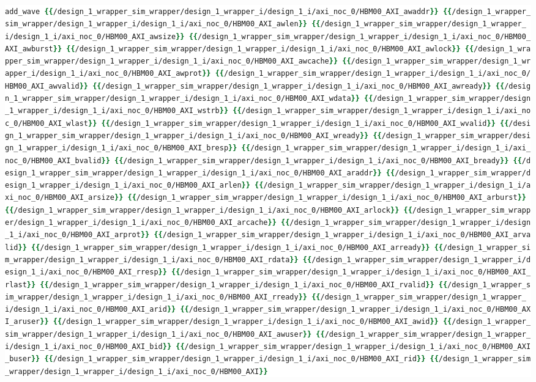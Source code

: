 ```tcl
add_wave {{/design_1_wrapper_sim_wrapper/design_1_wrapper_i/design_1_i/axi_noc_0/HBM00_AXI_awaddr}} {{/design_1_wrapper_sim_wrapper/design_1_wrapper_i/design_1_i/axi_noc_0/HBM00_AXI_awlen}} {{/design_1_wrapper_sim_wrapper/design_1_wrapper_i/design_1_i/axi_noc_0/HBM00_AXI_awsize}} {{/design_1_wrapper_sim_wrapper/design_1_wrapper_i/design_1_i/axi_noc_0/HBM00_AXI_awburst}} {{/design_1_wrapper_sim_wrapper/design_1_wrapper_i/design_1_i/axi_noc_0/HBM00_AXI_awlock}} {{/design_1_wrapper_sim_wrapper/design_1_wrapper_i/design_1_i/axi_noc_0/HBM00_AXI_awcache}} {{/design_1_wrapper_sim_wrapper/design_1_wrapper_i/design_1_i/axi_noc_0/HBM00_AXI_awprot}} {{/design_1_wrapper_sim_wrapper/design_1_wrapper_i/design_1_i/axi_noc_0/HBM00_AXI_awvalid}} {{/design_1_wrapper_sim_wrapper/design_1_wrapper_i/design_1_i/axi_noc_0/HBM00_AXI_awready}} {{/design_1_wrapper_sim_wrapper/design_1_wrapper_i/design_1_i/axi_noc_0/HBM00_AXI_wdata}} {{/design_1_wrapper_sim_wrapper/design_1_wrapper_i/design_1_i/axi_noc_0/HBM00_AXI_wstrb}} {{/design_1_wrapper_sim_wrapper/design_1_wrapper_i/design_1_i/axi_noc_0/HBM00_AXI_wlast}} {{/design_1_wrapper_sim_wrapper/design_1_wrapper_i/design_1_i/axi_noc_0/HBM00_AXI_wvalid}} {{/design_1_wrapper_sim_wrapper/design_1_wrapper_i/design_1_i/axi_noc_0/HBM00_AXI_wready}} {{/design_1_wrapper_sim_wrapper/design_1_wrapper_i/design_1_i/axi_noc_0/HBM00_AXI_bresp}} {{/design_1_wrapper_sim_wrapper/design_1_wrapper_i/design_1_i/axi_noc_0/HBM00_AXI_bvalid}} {{/design_1_wrapper_sim_wrapper/design_1_wrapper_i/design_1_i/axi_noc_0/HBM00_AXI_bready}} {{/design_1_wrapper_sim_wrapper/design_1_wrapper_i/design_1_i/axi_noc_0/HBM00_AXI_araddr}} {{/design_1_wrapper_sim_wrapper/design_1_wrapper_i/design_1_i/axi_noc_0/HBM00_AXI_arlen}} {{/design_1_wrapper_sim_wrapper/design_1_wrapper_i/design_1_i/axi_noc_0/HBM00_AXI_arsize}} {{/design_1_wrapper_sim_wrapper/design_1_wrapper_i/design_1_i/axi_noc_0/HBM00_AXI_arburst}} {{/design_1_wrapper_sim_wrapper/design_1_wrapper_i/design_1_i/axi_noc_0/HBM00_AXI_arlock}} {{/design_1_wrapper_sim_wrapper/design_1_wrapper_i/design_1_i/axi_noc_0/HBM00_AXI_arcache}} {{/design_1_wrapper_sim_wrapper/design_1_wrapper_i/design_1_i/axi_noc_0/HBM00_AXI_arprot}} {{/design_1_wrapper_sim_wrapper/design_1_wrapper_i/design_1_i/axi_noc_0/HBM00_AXI_arvalid}} {{/design_1_wrapper_sim_wrapper/design_1_wrapper_i/design_1_i/axi_noc_0/HBM00_AXI_arready}} {{/design_1_wrapper_sim_wrapper/design_1_wrapper_i/design_1_i/axi_noc_0/HBM00_AXI_rdata}} {{/design_1_wrapper_sim_wrapper/design_1_wrapper_i/design_1_i/axi_noc_0/HBM00_AXI_rresp}} {{/design_1_wrapper_sim_wrapper/design_1_wrapper_i/design_1_i/axi_noc_0/HBM00_AXI_rlast}} {{/design_1_wrapper_sim_wrapper/design_1_wrapper_i/design_1_i/axi_noc_0/HBM00_AXI_rvalid}} {{/design_1_wrapper_sim_wrapper/design_1_wrapper_i/design_1_i/axi_noc_0/HBM00_AXI_rready}} {{/design_1_wrapper_sim_wrapper/design_1_wrapper_i/design_1_i/axi_noc_0/HBM00_AXI_arid}} {{/design_1_wrapper_sim_wrapper/design_1_wrapper_i/design_1_i/axi_noc_0/HBM00_AXI_aruser}} {{/design_1_wrapper_sim_wrapper/design_1_wrapper_i/design_1_i/axi_noc_0/HBM00_AXI_awid}} {{/design_1_wrapper_sim_wrapper/design_1_wrapper_i/design_1_i/axi_noc_0/HBM00_AXI_awuser}} {{/design_1_wrapper_sim_wrapper/design_1_wrapper_i/design_1_i/axi_noc_0/HBM00_AXI_bid}} {{/design_1_wrapper_sim_wrapper/design_1_wrapper_i/design_1_i/axi_noc_0/HBM00_AXI_buser}} {{/design_1_wrapper_sim_wrapper/design_1_wrapper_i/design_1_i/axi_noc_0/HBM00_AXI_rid}} {{/design_1_wrapper_sim_wrapper/design_1_wrapper_i/design_1_i/axi_noc_0/HBM00_AXI}} 
```